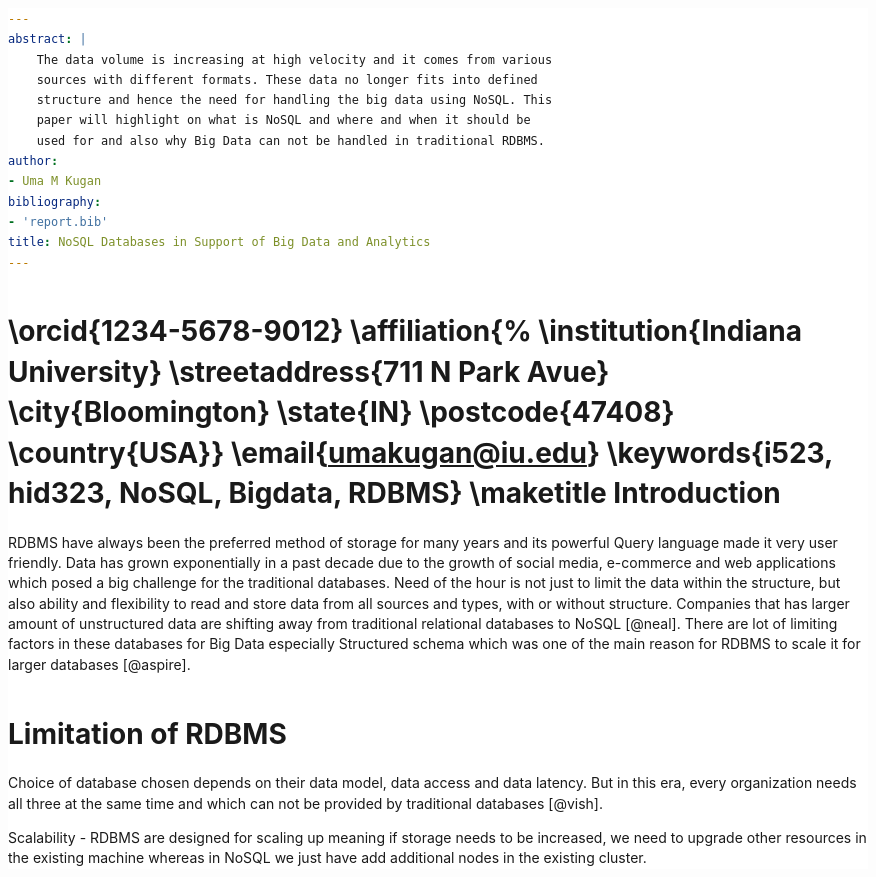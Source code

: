 ```yaml
---
abstract: |
    The data volume is increasing at high velocity and it comes from various
    sources with different formats. These data no longer fits into defined
    structure and hence the need for handling the big data using NoSQL. This
    paper will highlight on what is NoSQL and where and when it should be
    used for and also why Big Data can not be handled in traditional RDBMS.
author:
- Uma M Kugan
bibliography:
- 'report.bib'
title: NoSQL Databases in Support of Big Data and Analytics
---
```


\orcid{1234-5678-9012}
\affiliation{%
  \institution{Indiana University}
  \streetaddress{711 N Park Avue}
  \city{Bloomington} 
  \state{IN} 
  \postcode{47408}
  \country{USA}}
\email{umakugan@iu.edu}
\keywords{i523, hid323, NoSQL, Bigdata, RDBMS}
\maketitle
Introduction
============

RDBMS have always been the preferred method of storage for many years
and its powerful Query language made it very user friendly. Data has
grown exponentially in a past decade due to the growth of social media,
e-commerce and web applications which posed a big challenge for the
traditional databases. Need of the hour is not just to limit the data
within the structure, but also ability and flexibility to read and store
data from all sources and types, with or without structure. Companies
that has larger amount of unstructured data are shifting away from
traditional relational databases to NoSQL [@neal]. There are lot of
limiting factors in these databases for Big Data especially Structured
schema which was one of the main reason for RDBMS to scale it for larger
databases [@aspire].

Limitation of RDBMS
===================

Choice of database chosen depends on their data model, data access and
data latency. But in this era, every organization needs all three at the
same time and which can not be provided by traditional databases
[@vish].

Scalability - RDBMS are designed for scaling up meaning if storage needs
to be increased, we need to upgrade other resources in the existing
machine whereas in NoSQL we just have add additional nodes in the
existing cluster.

